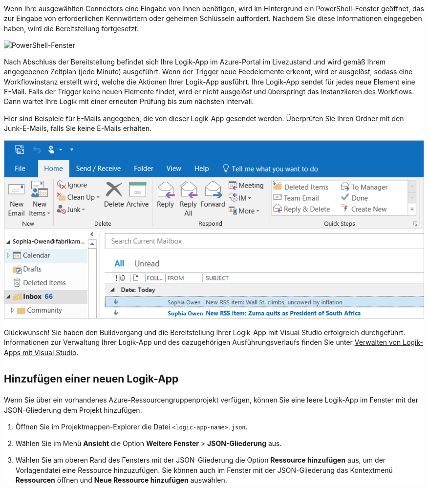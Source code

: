    Wenn Ihre ausgewählten Connectors eine Eingabe von Ihnen benötigen, wird im Hintergrund ein PowerShell-Fenster geöffnet, das zur Eingabe von erforderlichen Kennwörtern oder geheimen Schlüsseln auffordert. Nachdem Sie diese Informationen eingegeben haben, wird die Bereitstellung fortgesetzt.

   ![PowerShell-Fenster](./media/quickstart-create-logic-apps-with-visual-studio/logic-apps-powershell-window.png)

   Nach Abschluss der Bereitstellung befindet sich Ihre Logik-App im Azure-Portal im Livezustand und wird gemäß Ihrem angegebenen Zeitplan (jede Minute) ausgeführt. Wenn der Trigger neue Feedelemente erkennt, wird er ausgelöst, sodass eine Workflowinstanz erstellt wird, welche die Aktionen Ihrer Logik-App ausführt. Ihre Logik-App sendet für jedes neue Element eine E-Mail. Falls der Trigger keine neuen Elemente findet, wird er nicht ausgelöst und überspringt das Instanziieren des Workflows. Dann wartet Ihre Logik mit einer erneuten Prüfung bis zum nächsten Intervall.

   Hier sind Beispiele für E-Mails angegeben, die von dieser Logik-App gesendet werden. Überprüfen Sie Ihren Ordner mit den Junk-E-Mails, falls Sie keine E-Mails erhalten.

   ![Outlook sendet E-Mails für jedes neue RSS-Element.](./media/quickstart-create-logic-apps-with-visual-studio/outlook-email.png)

Glückwunsch! Sie haben den Buildvorgang und die Bereitstellung Ihrer Logik-App mit Visual Studio erfolgreich durchgeführt. Informationen zur Verwaltung Ihrer Logik-App und des dazugehörigen Ausführungsverlaufs finden Sie unter [Verwalten von Logik-Apps mit Visual Studio](../logic-apps/manage-logic-apps-with-visual-studio.md).

## <a name="add-new-logic-app"></a>Hinzufügen einer neuen Logik-App

Wenn Sie über ein vorhandenes Azure-Ressourcengruppenprojekt verfügen, können Sie eine leere Logik-App im Fenster mit der JSON-Gliederung dem Projekt hinzufügen.

1. Öffnen Sie im Projektmappen-Explorer die Datei `<logic-app-name>.json`.

1. Wählen Sie im Menü **Ansicht** die Option **Weitere Fenster** > **JSON-Gliederung** aus.

1. Wählen Sie am oberen Rand des Fensters mit der JSON-Gliederung die Option **Ressource hinzufügen** aus, um der Vorlagendatei eine Ressource hinzuzufügen. Sie können auch im Fenster mit der JSON-Gliederung das Kontextmenü **Ressourcen** öffnen und **Neue Ressource hinzufügen** auswählen.
